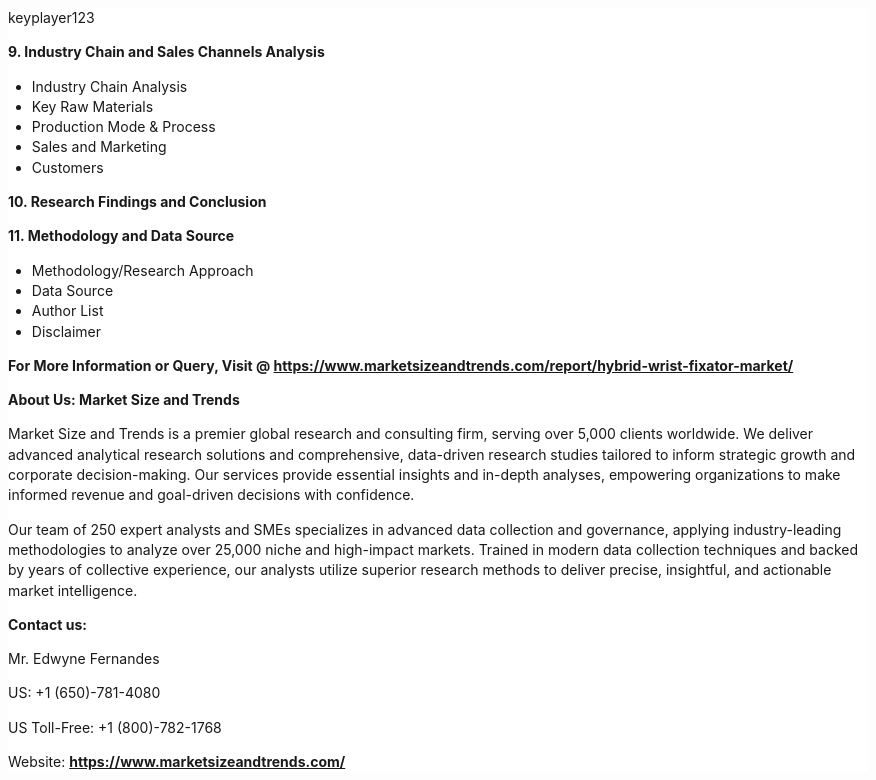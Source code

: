 keyplayer123</strong></p><p><strong>9. Industry Chain and Sales Channels Analysis</strong></p><ul><li>Industry Chain Analysis</li><li>Key Raw Materials</li><li>Production Mode &amp; Process</li><li>Sales and Marketing</li><li>Customers</li></ul><p><strong>10. Research Findings and Conclusion</strong></p><p><strong>11. Methodology and Data Source</strong></p><ul><li>Methodology/Research Approach</li><li>Data Source</li><li>Author List</li><li>Disclaimer</li></ul></p><p><strong>For More Information or Query, Visit @ <a href="https://www.marketsizeandtrends.com/report/hybrid-wrist-fixator-market/">https://www.marketsizeandtrends.com/report/hybrid-wrist-fixator-market/</a></strong></p><p><strong>About Us: Market Size and Trends</strong></p><p>Market Size and Trends is a premier global research and consulting firm, serving over 5,000 clients worldwide. We deliver advanced analytical research solutions and comprehensive, data-driven research studies tailored to inform strategic growth and corporate decision-making. Our services provide essential insights and in-depth analyses, empowering organizations to make informed revenue and goal-driven decisions with confidence.</p><p>Our team of 250 expert analysts and SMEs specializes in advanced data collection and governance, applying industry-leading methodologies to analyze over 25,000 niche and high-impact markets. Trained in modern data collection techniques and backed by years of collective experience, our analysts utilize superior research methods to deliver precise, insightful, and actionable market intelligence.</p><p><strong>Contact us:</strong></p><p>Mr. Edwyne Fernandes</p><p>US: +1 (650)-781-4080</p><p>US Toll-Free: +1 (800)-782-1768</p><p>Website: <strong><a href="https://www.marketsizeandtrends.com/">https://www.marketsizeandtrends.com/</a></strong></p>
